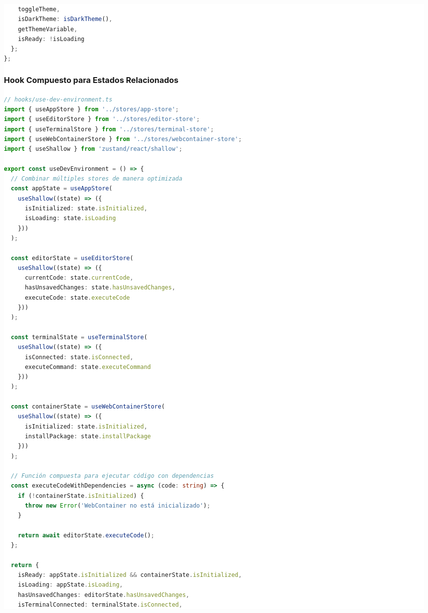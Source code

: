 ```typescript
    toggleTheme,
    isDarkTheme: isDarkTheme(),
    getThemeVariable,
    isReady: !isLoading
  };
};
```

### Hook Compuesto para Estados Relacionados

```typescript
// hooks/use-dev-environment.ts
import { useAppStore } from '../stores/app-store';
import { useEditorStore } from '../stores/editor-store';
import { useTerminalStore } from '../stores/terminal-store';
import { useWebContainerStore } from '../stores/webcontainer-store';
import { useShallow } from 'zustand/react/shallow';

export const useDevEnvironment = () => {
  // Combinar múltiples stores de manera optimizada
  const appState = useAppStore(
    useShallow((state) => ({
      isInitialized: state.isInitialized,
      isLoading: state.isLoading
    }))
  );

  const editorState = useEditorStore(
    useShallow((state) => ({
      currentCode: state.currentCode,
      hasUnsavedChanges: state.hasUnsavedChanges,
      executeCode: state.executeCode
    }))
  );

  const terminalState = useTerminalStore(
    useShallow((state) => ({
      isConnected: state.isConnected,
      executeCommand: state.executeCommand
    }))
  );

  const containerState = useWebContainerStore(
    useShallow((state) => ({
      isInitialized: state.isInitialized,
      installPackage: state.installPackage
    }))
  );

  // Función compuesta para ejecutar código con dependencias
  const executeCodeWithDependencies = async (code: string) => {
    if (!containerState.isInitialized) {
      throw new Error('WebContainer no está inicializado');
    }

    return await editorState.executeCode();
  };

  return {
    isReady: appState.isInitialized && containerState.isInitialized,
    isLoading: appState.isLoading,
    hasUnsavedChanges: editorState.hasUnsavedChanges,
    isTerminalConnected: terminalState.isConnected,
```